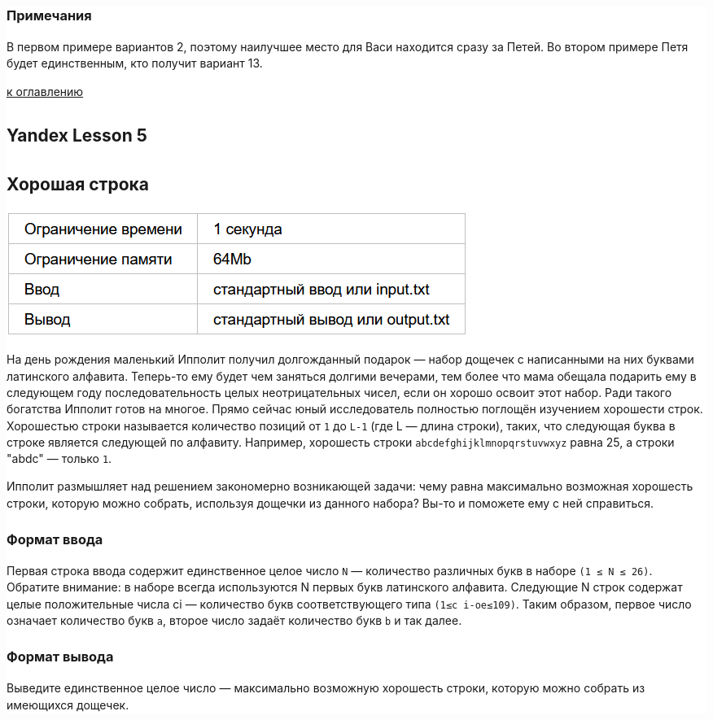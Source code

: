 ### Примечания

В первом примере вариантов 2, поэтому наилучшее место для Васи находится сразу за Петей. 
Во втором примере Петя будет единственным, кто получит вариант 13. 

[к оглавлению](#Tasks-from-yandex)


## Yandex Lesson 5

Хорошая строка
-

![Yandex 5-1](src/main/resources/image/yandex5-1.png)

На день рождения маленький Ипполит получил долгожданный подарок — набор дощечек с написанными на них буквами латинского 
алфавита. Теперь-то ему будет чем заняться долгими вечерами, тем более что мама обещала подарить ему в следующем 
году последовательность целых неотрицательных чисел, если он хорошо освоит этот набор. Ради такого богатства Ипполит 
готов на многое. Прямо сейчас юный исследователь полностью поглощён изучением хорошести строк. Хорошестью строки 
называется количество позиций от `1` до `L-1` (где L — длина строки), таких, что следующая буква в строке является 
следующей по алфавиту. Например, хорошесть строки `abcdefghijklmnopqrstuvwxyz` равна 25, а строки "abdc" — только `1`.

Ипполит размышляет над решением закономерно возникающей задачи: чему равна максимально возможная хорошесть строки, 
которую можно собрать, используя дощечки из данного набора? Вы-то и поможете ему с ней справиться.

### Формат ввода

Первая строка ввода содержит единственное целое число `N` — количество различных букв в наборе `(1 ≤ N ≤ 26)`. 
Обратите внимание: в наборе всегда используются N первых букв латинского алфавита.
Следующие N строк содержат целые положительные числа ci — количество букв соответствующего типа `(1≤c i-ое≤109)`. 
Таким образом, первое число означает количество букв `a`, второе число задаёт количество букв `b` и так далее.

### Формат вывода

Выведите единственное целое число — максимально возможную хорошесть строки, которую можно собрать из имеющихся дощечек.
